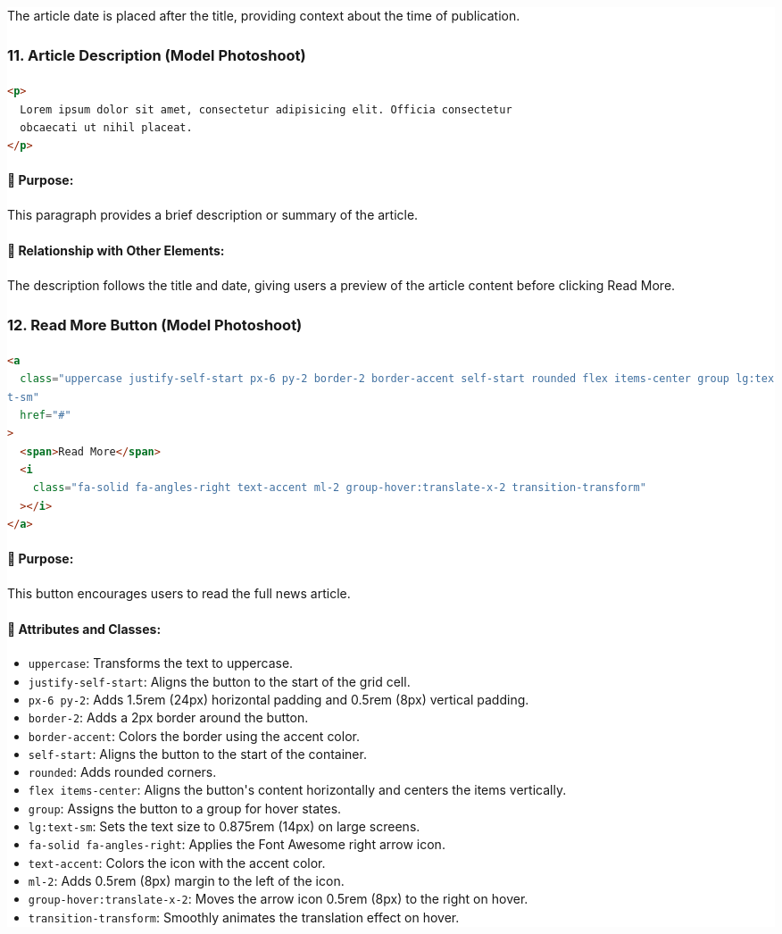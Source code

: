 The article date is placed after the title, providing context about the time of publication.

### 11. Article Description (Model Photoshoot)

```html
<p>
  Lorem ipsum dolor sit amet, consectetur adipisicing elit. Officia consectetur
  obcaecati ut nihil placeat.
</p>
```

#### 🌟 Purpose:

This paragraph provides a brief description or summary of the article.

#### 🔗 Relationship with Other Elements:

The description follows the title and date, giving users a preview of the article content before clicking Read More.

### 12. Read More Button (Model Photoshoot)

```html
<a
  class="uppercase justify-self-start px-6 py-2 border-2 border-accent self-start rounded flex items-center group lg:text-sm"
  href="#"
>
  <span>Read More</span>
  <i
    class="fa-solid fa-angles-right text-accent ml-2 group-hover:translate-x-2 transition-transform"
  ></i>
</a>
```

#### 🌟 Purpose:

This button encourages users to read the full news article.

#### 🎨 Attributes and Classes:

- `uppercase`: Transforms the text to uppercase.
- `justify-self-start`: Aligns the button to the start of the grid cell.
- `px-6 py-2`: Adds 1.5rem (24px) horizontal padding and 0.5rem (8px) vertical padding.
- `border-2`: Adds a 2px border around the button.
- `border-accent`: Colors the border using the accent color.
- `self-start`: Aligns the button to the start of the container.
- `rounded`: Adds rounded corners.
- `flex items-center`: Aligns the button's content horizontally and centers the items vertically.
- `group`: Assigns the button to a group for hover states.
- `lg:text-sm`: Sets the text size to 0.875rem (14px) on large screens.
- `fa-solid fa-angles-right`: Applies the Font Awesome right arrow icon.
- `text-accent`: Colors the icon with the accent color.
- `ml-2`: Adds 0.5rem (8px) margin to the left of the icon.
- `group-hover:translate-x-2`: Moves the arrow icon 0.5rem (8px) to the right on hover.
- `transition-transform`: Smoothly animates the translation effect on hover.
